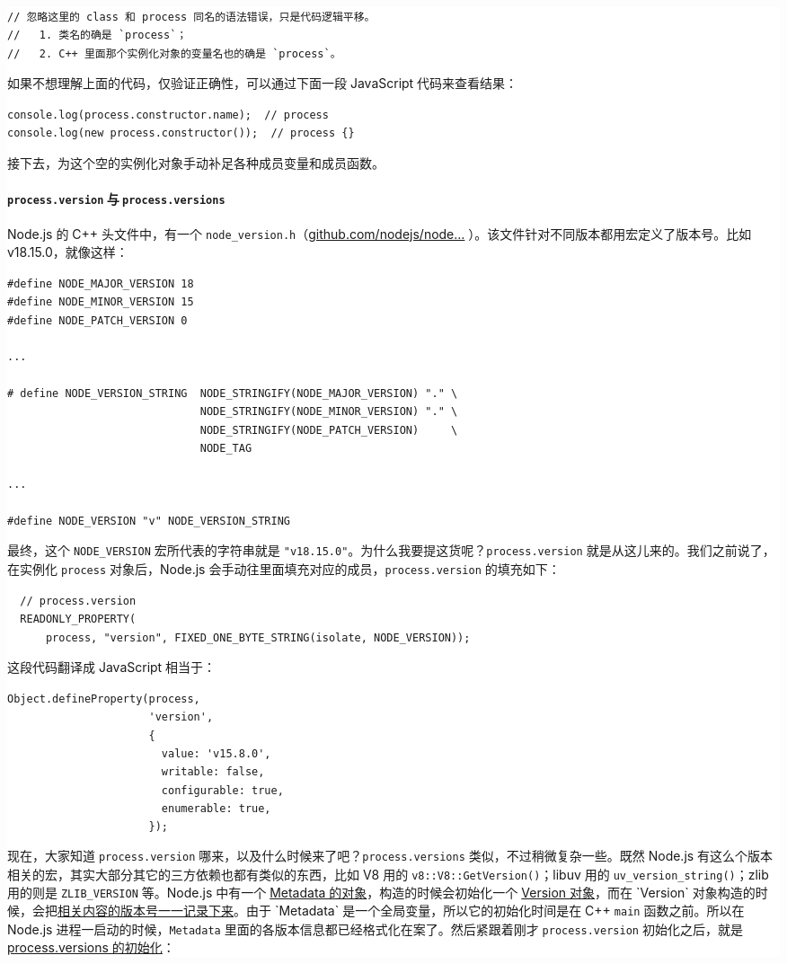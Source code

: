     // 忽略这里的 class 和 process 同名的语法错误，只是代码逻辑平移。
    //   1. 类名的确是 `process`；
    //   2. C++ 里面那个实例化对象的变量名也的确是 `process`。
    

如果不想理解上面的代码，仅验证正确性，可以通过下面一段 JavaScript 代码来查看结果：

    console.log(process.constructor.name);  // process
    console.log(new process.constructor());  // process {}
    

接下去，为这个空的实例化对象手动补足各种成员变量和成员函数。

#### `process.version` 与 `process.versions`

Node.js 的 C++ 头文件中，有一个 `node_version.h`（[github.com/nodejs/node…](https://github.com/nodejs/node/blob/v18.15.0/src/node_version.h "https://github.com/nodejs/node/blob/v18.15.0/src/node_version.h") ）。该文件针对不同版本都用宏定义了版本号。比如 v18.15.0，就像这样：

    #define NODE_MAJOR_VERSION 18
    #define NODE_MINOR_VERSION 15
    #define NODE_PATCH_VERSION 0
    
    ...
    
    # define NODE_VERSION_STRING  NODE_STRINGIFY(NODE_MAJOR_VERSION) "." \
                                  NODE_STRINGIFY(NODE_MINOR_VERSION) "." \
                                  NODE_STRINGIFY(NODE_PATCH_VERSION)     \
                                  NODE_TAG
                                  
    ...
    
    #define NODE_VERSION "v" NODE_VERSION_STRING
    

最终，这个 `NODE_VERSION` 宏所代表的字符串就是 `"v18.15.0"`。为什么我要提这货呢？`process.version` 就是从这儿来的。我们之前说了，在实例化 `process` 对象后，Node.js 会手动往里面填充对应的成员，`process.version` 的填充如下：

      // process.version
      READONLY_PROPERTY(
          process, "version", FIXED_ONE_BYTE_STRING(isolate, NODE_VERSION));
    

这段代码翻译成 JavaScript 相当于：

    Object.defineProperty(process,
                          'version',
                          {
                            value: 'v15.8.0',
                            writable: false,
                            configurable: true,
                            enumerable: true,
                          });
    

现在，大家知道 `process.version` 哪来，以及什么时候来了吧？`process.versions` 类似，不过稍微复杂一些。既然 Node.js 有这么个版本相关的宏，其实大部分其它的三方依赖也都有类似的东西，比如 V8 用的 `v8::V8::GetVersion()`；libuv 用的 `uv_version_string()`；zlib 用的则是 `ZLIB_VERSION` 等。Node.js 中有一个 [Metadata 的对象](https://github.com/nodejs/node/blob/v18.15.0/src/node_metadata.cc#L38 "https://github.com/nodejs/node/blob/v18.15.0/src/node_metadata.cc#L38")，构造的时候会初始化一个 [Version 对象](https://github.com/nodejs/node/blob/v18.15.0/src/node_metadata.h#L121 "https://github.com/nodejs/node/blob/v18.15.0/src/node_metadata.h#L121")，而在 `Version` 对象构造的时候，会把[相关内容的版本号一一记录下来](https://github.com/nodejs/node/blob/v18.15.0/src/node_metadata.cc#L74-L118 "https://github.com/nodejs/node/blob/v18.15.0/src/node_metadata.cc#L74-L118")。由于 `Metadata` 是一个全局变量，所以它的初始化时间是在 C++ `main` 函数之前。所以在 Node.js 进程一启动的时候，`Metadata` 里面的各版本信息都已经格式化在案了。然后紧跟着刚才 `process.version` 初始化之后，就是 [process.versions 的初始化](https://github.com/nodejs/node/blob/v18.15.0/src/node_process_object.cc#L108-L118 "https://github.com/nodejs/node/blob/v18.15.0/src/node_process_object.cc#L108-L118")：
